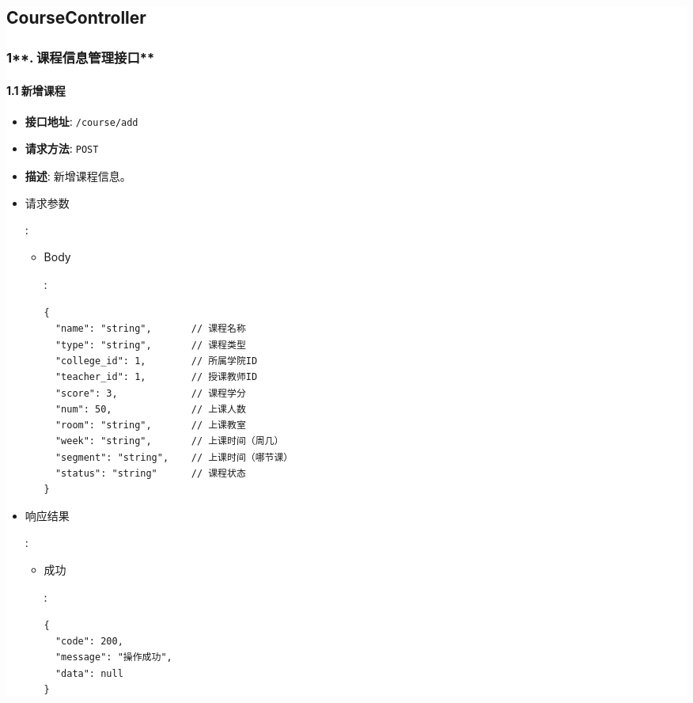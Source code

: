 

## CourseController

### 1**. 课程信息管理接口**

#### **1.1 新增课程**

- **接口地址**: `/course/add`

- **请求方法**: `POST`

- **描述**: 新增课程信息。

- 请求参数

  :

  - Body

    :

    <JSON>

    

    ```
    {
      "name": "string",       // 课程名称
      "type": "string",       // 课程类型
      "college_id": 1,        // 所属学院ID
      "teacher_id": 1,        // 授课教师ID
      "score": 3,             // 课程学分
      "num": 50,              // 上课人数
      "room": "string",       // 上课教室
      "week": "string",       // 上课时间（周几）
      "segment": "string",    // 上课时间（哪节课）
      "status": "string"      // 课程状态
    }
    ```

- 响应结果

  :

  - 成功

    :

    <JSON>

    

    ```
    {
      "code": 200,
      "message": "操作成功",
      "data": null
    }
    ```
